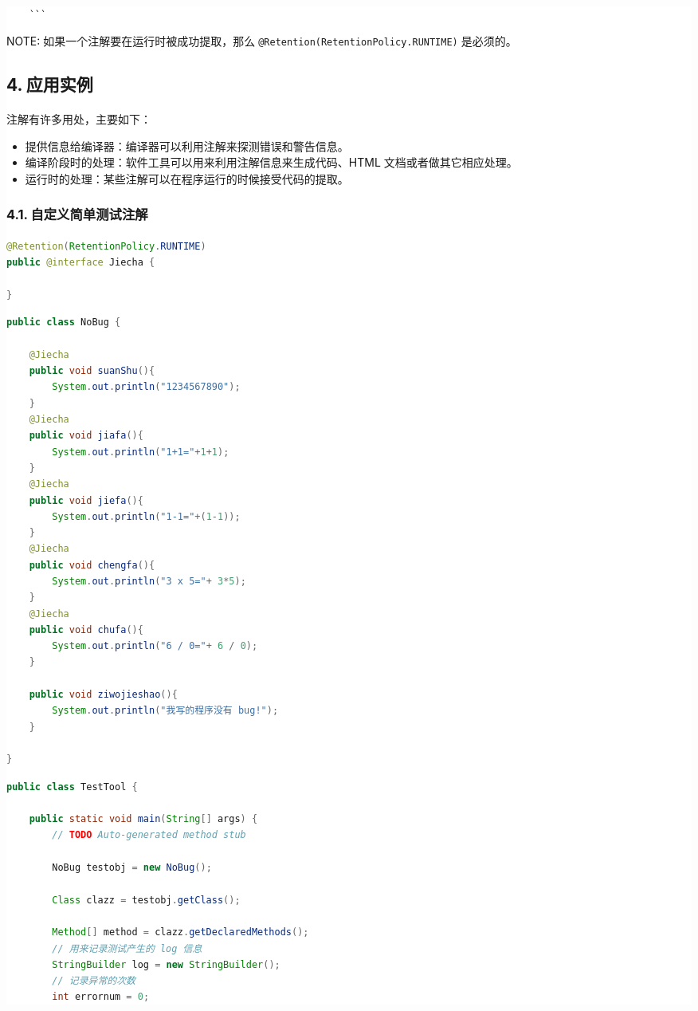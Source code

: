 		```

NOTE: 如果一个注解要在运行时被成功提取，那么 `@Retention(RetentionPolicy.RUNTIME)` 是必须的。

## 4. 应用实例

注解有许多用处，主要如下： 
- 提供信息给编译器：编译器可以利用注解来探测错误和警告信息。
- 编译阶段时的处理：软件工具可以用来利用注解信息来生成代码、HTML 文档或者做其它相应处理。
- 运行时的处理：某些注解可以在程序运行的时候接受代码的提取。

### 4.1. 自定义简单测试注解

```java
@Retention(RetentionPolicy.RUNTIME)
public @interface Jiecha {

}
```
```java
public class NoBug {

    @Jiecha
    public void suanShu(){
        System.out.println("1234567890");
    }
    @Jiecha
    public void jiafa(){
        System.out.println("1+1="+1+1);
    }
    @Jiecha
    public void jiefa(){
        System.out.println("1-1="+(1-1));
    }
    @Jiecha
    public void chengfa(){
        System.out.println("3 x 5="+ 3*5);
    }
    @Jiecha
    public void chufa(){
        System.out.println("6 / 0="+ 6 / 0);
    }

    public void ziwojieshao(){
        System.out.println("我写的程序没有 bug!");
    }

}
```
```java
public class TestTool {

    public static void main(String[] args) {
        // TODO Auto-generated method stub

        NoBug testobj = new NoBug();

        Class clazz = testobj.getClass();

        Method[] method = clazz.getDeclaredMethods();
        // 用来记录测试产生的 log 信息
        StringBuilder log = new StringBuilder();
        // 记录异常的次数
        int errornum = 0;

```